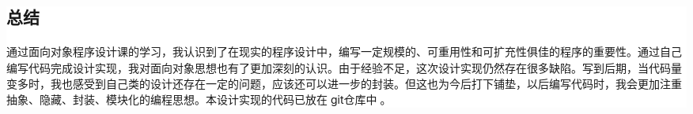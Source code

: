 ## 总结

通过面向对象程序设计课的学习，我认识到了在现实的程序设计中，编写一定规模的、可重用性和可扩充性俱佳的程序的重要性。通过自己编写代码完成设计实现，我对面向对象思想也有了更加深刻的认识。由于经验不足，这次设计实现仍然存在很多缺陷。写到后期，当代码量变多时，我也感受到自己类的设计还存在一定的问题，应该还可以进一步的封装。但这也为今后打下铺垫，以后编写代码时，我会更加注重抽象、隐藏、封装、模块化的编程思想。本设计实现的代码已放在 git仓库中 。
